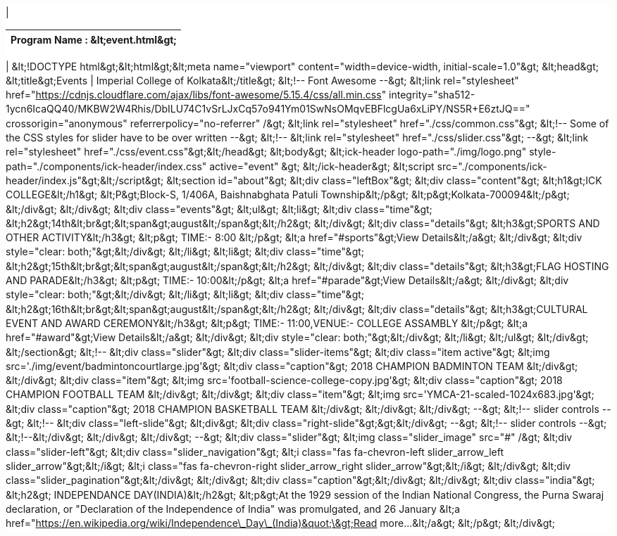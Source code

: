  |

| **Program Name : \&lt;event.html\&gt;** |
| --- |
|
\&lt;!DOCTYPE html\&gt;\&lt;html\&gt;\&lt;meta name=&quot;viewport&quot; content=&quot;width=device-width, initial-scale=1.0&quot;\&gt;
\&lt;head\&gt; \&lt;title\&gt;Events | Imperial College of Kolkata\&lt;/title\&gt;
 \&lt;!-- Font Awesome --\&gt; \&lt;link rel=&quot;stylesheet&quot; href=&quot;https://cdnjs.cloudflare.com/ajax/libs/font-awesome/5.15.4/css/all.min.css&quot; integrity=&quot;sha512-1ycn6IcaQQ40/MKBW2W4Rhis/DbILU74C1vSrLJxCq57o941Ym01SwNsOMqvEBFlcgUa6xLiPY/NS5R+E6ztJQ==&quot; crossorigin=&quot;anonymous&quot; referrerpolicy=&quot;no-referrer&quot; /\&gt; \&lt;link rel=&quot;stylesheet&quot; href=&quot;./css/common.css&quot;\&gt; \&lt;!-- Some of the CSS styles for slider have to be over written --\&gt; \&lt;!-- \&lt;link rel=&quot;stylesheet&quot; href=&quot;./css/slider.css&quot;\&gt; --\&gt; \&lt;link rel=&quot;stylesheet&quot; href=&quot;./css/event.css&quot;\&gt;\&lt;/head\&gt;
\&lt;body\&gt; \&lt;ick-header logo-path=&quot;./img/logo.png&quot; style-path=&quot;./components/ick-header/index.css&quot; active=&quot;event&quot; \&gt; \&lt;/ick-header\&gt; \&lt;script src=&quot;./components/ick-header/index.js&quot;\&gt;\&lt;/script\&gt;
 \&lt;section id=&quot;about&quot;\&gt; \&lt;div class=&quot;leftBox&quot;\&gt; \&lt;div class=&quot;content&quot;\&gt; \&lt;h1\&gt;ICK COLLEGE\&lt;/h1\&gt; \&lt;P\&gt;Block-S, 1/406A, Baishnabghata Patuli Township\&lt;/p\&gt; \&lt;p\&gt;Kolkata-700094\&lt;/p\&gt; \&lt;/div\&gt; \&lt;/div\&gt; \&lt;div class=&quot;events&quot;\&gt; \&lt;ul\&gt; \&lt;li\&gt; \&lt;div class=&quot;time&quot;\&gt; \&lt;h2\&gt;14th\&lt;br\&gt;\&lt;span\&gt;august\&lt;/span\&gt;\&lt;/h2\&gt; \&lt;/div\&gt; \&lt;div class=&quot;details&quot;\&gt; \&lt;h3\&gt;SPORTS AND OTHER ACTIVITY\&lt;/h3\&gt; \&lt;p\&gt; TIME:- 8:00 \&lt;/p\&gt; \&lt;a href=&quot;#sports&quot;\&gt;View Details\&lt;/a\&gt; \&lt;/div\&gt; \&lt;div style=&quot;clear: both;&quot;\&gt;\&lt;/div\&gt; \&lt;/li\&gt; \&lt;li\&gt; \&lt;div class=&quot;time&quot;\&gt; \&lt;h2\&gt;15th\&lt;br\&gt;\&lt;span\&gt;august\&lt;/span\&gt;\&lt;/h2\&gt; \&lt;/div\&gt; \&lt;div class=&quot;details&quot;\&gt; \&lt;h3\&gt;FLAG HOSTING AND PARADE\&lt;/h3\&gt; \&lt;p\&gt; TIME:- 10:00\&lt;/p\&gt; \&lt;a href=&quot;#parade&quot;\&gt;View Details\&lt;/a\&gt; \&lt;/div\&gt; \&lt;div style=&quot;clear: both;&quot;\&gt;\&lt;/div\&gt; \&lt;/li\&gt; \&lt;li\&gt; \&lt;div class=&quot;time&quot;\&gt; \&lt;h2\&gt;16th\&lt;br\&gt;\&lt;span\&gt;august\&lt;/span\&gt;\&lt;/h2\&gt; \&lt;/div\&gt; \&lt;div class=&quot;details&quot;\&gt; \&lt;h3\&gt;CULTURAL EVENT AND AWARD CEREMONY\&lt;/h3\&gt; \&lt;p\&gt; TIME:- 11:00,VENUE:- COLLEGE ASSAMBLY \&lt;/p\&gt; \&lt;a href=&quot;#award&quot;\&gt;View Details\&lt;/a\&gt; \&lt;/div\&gt; \&lt;div style=&quot;clear: both;&quot;\&gt;\&lt;/div\&gt; \&lt;/li\&gt; \&lt;/ul\&gt; \&lt;/div\&gt; \&lt;/section\&gt;
 \&lt;!-- \&lt;div class=&quot;slider&quot;\&gt; \&lt;div class=&quot;slider-items&quot;\&gt; \&lt;div class=&quot;item active&quot;\&gt; \&lt;img src=&#39;./img/event/badmintoncourtlarge.jpg&#39;\&gt; \&lt;div class=&quot;caption&quot;\&gt; 2018 CHAMPION BADMINTON TEAM \&lt;/div\&gt; \&lt;/div\&gt; \&lt;div class=&quot;item&quot;\&gt; \&lt;img src=&#39;football-science-college-copy.jpg&#39;\&gt; \&lt;div class=&quot;caption&quot;\&gt; 2018 CHAMPION FOOTBALL TEAM \&lt;/div\&gt; \&lt;/div\&gt; \&lt;div class=&quot;item&quot;\&gt; \&lt;img src=&#39;YMCA-21-scaled-1024x683.jpg&#39;\&gt; \&lt;div class=&quot;caption&quot;\&gt; 2018 CHAMPION BASKETBALL TEAM \&lt;/div\&gt; \&lt;/div\&gt; \&lt;/div\&gt; --\&gt; \&lt;!-- slider controls --\&gt; \&lt;!-- \&lt;div class=&quot;left-slide&quot;\&gt; \&lt;div\&gt; \&lt;div class=&quot;right-slide&quot;\&gt;\&gt;\&lt;/div\&gt; --\&gt; \&lt;!-- slider controls --\&gt; \&lt;!--\&lt;/div\&gt; \&lt;/div\&gt; \&lt;/div\&gt; --\&gt;
 \&lt;div class=&quot;slider&quot;\&gt; \&lt;img class=&quot;slider\_image&quot; src=&quot;#&quot; /\&gt; \&lt;div class=&quot;slider-left&quot;\&gt; \&lt;div class=&quot;slider\_navigation&quot;\&gt; \&lt;i class=&quot;fas fa-chevron-left slider\_arrow\_left slider\_arrow&quot;\&gt;\&lt;/i\&gt; \&lt;i class=&quot;fas fa-chevron-right slider\_arrow\_right slider\_arrow&quot;\&gt;\&lt;/i\&gt; \&lt;/div\&gt; \&lt;div class=&quot;slider\_pagination&quot;\&gt;\&lt;/div\&gt; \&lt;/div\&gt; \&lt;div class=&quot;caption&quot;\&gt;\&lt;/div\&gt; \&lt;/div\&gt;
 \&lt;div class=&quot;india&quot;\&gt; \&lt;h2\&gt; INDEPENDANCE DAY(INDIA)\&lt;/h2\&gt; \&lt;p\&gt;At the 1929 session of the Indian National Congress, the Purna Swaraj declaration, or &quot;Declaration of the Independence of India&quot; was promulgated, and 26 January \&lt;a href=&quot;https://en.wikipedia.org/wiki/Independence\_Day\_(India)&quot;\&gt;Read more...\&lt;/a\&gt; \&lt;/p\&gt; \&lt;/div\&gt;
